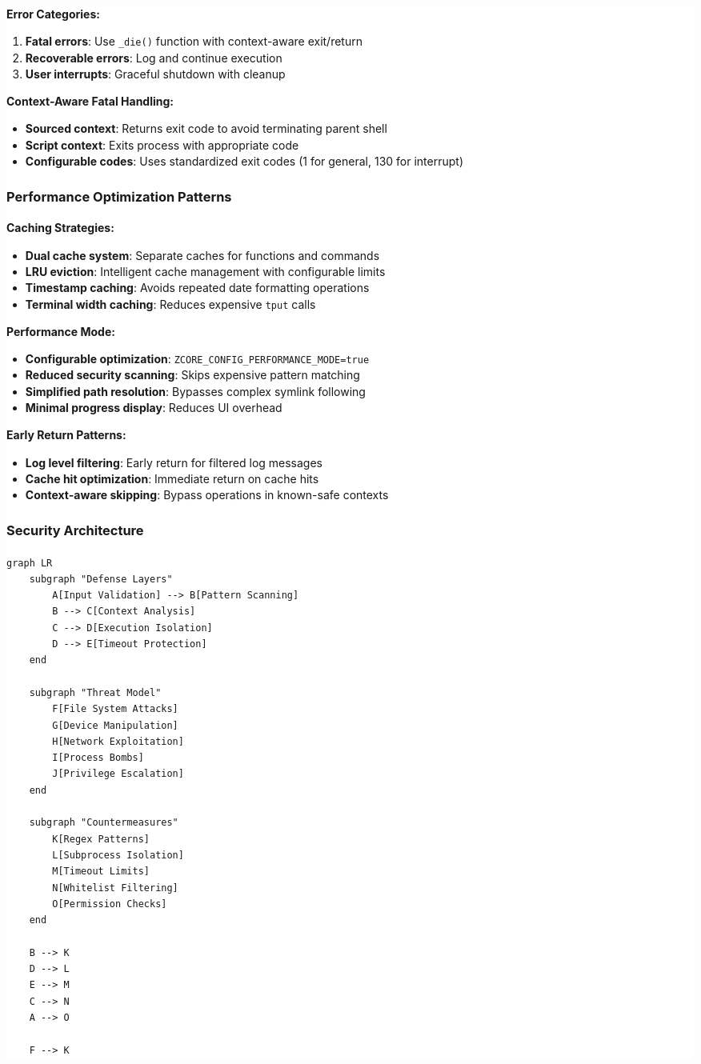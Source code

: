 **Error Categories:**

1. **Fatal errors**: Use `_die()` function with context-aware exit/return
2. **Recoverable errors**: Log and continue execution
3. **User interrupts**: Graceful shutdown with cleanup

**Context-Aware Fatal Handling:**

- **Sourced context**: Returns exit code to avoid terminating parent shell
- **Script context**: Exits process with appropriate code
- **Configurable codes**: Uses standardized exit codes (1 for general, 130 for interrupt)

### Performance Optimization Patterns

**Caching Strategies:**

- **Dual cache system**: Separate caches for functions and commands
- **LRU eviction**: Intelligent cache management with configurable limits
- **Timestamp caching**: Avoids repeated date formatting operations
- **Terminal width caching**: Reduces expensive `tput` calls

**Performance Mode:**

- **Configurable optimization**: `ZCORE_CONFIG_PERFORMANCE_MODE=true`
- **Reduced security scanning**: Skips expensive pattern matching
- **Simplified path resolution**: Bypasses complex symlink following
- **Minimal progress display**: Reduces UI overhead

**Early Return Patterns:**

- **Log level filtering**: Early return for filtered log messages
- **Cache hit optimization**: Immediate return on cache hits
- **Context-aware skipping**: Bypass operations in known-safe contexts

### Security Architecture

```mermaid
graph LR
    subgraph "Defense Layers"
        A[Input Validation] --> B[Pattern Scanning]
        B --> C[Context Analysis]
        C --> D[Execution Isolation]
        D --> E[Timeout Protection]
    end

    subgraph "Threat Model"
        F[File System Attacks]
        G[Device Manipulation]
        H[Network Exploitation]
        I[Process Bombs]
        J[Privilege Escalation]
    end

    subgraph "Countermeasures"
        K[Regex Patterns]
        L[Subprocess Isolation]
        M[Timeout Limits]
        N[Whitelist Filtering]
        O[Permission Checks]
    end

    B --> K
    D --> L
    E --> M
    C --> N
    A --> O

    F --> K
```